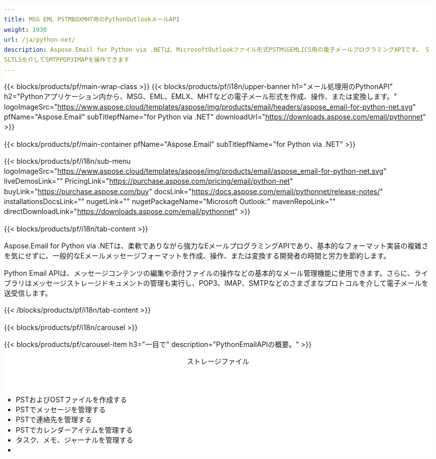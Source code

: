 ```yaml
---
title: MSG EML PSTMBOXMHT用のPythonOutlookメールAPI 
weight: 1930
url: /ja/python-net/ 
description: Aspose.Email for Python via .NETは、MicrosoftOutlookファイル形式PSTMSGEMLICS用の電子メールプログラミングAPIです。 SSLTLSを介してSMTPPOP3IMAPを操作できます
---
```


{{< blocks/products/pf/main-wrap-class >}}
{{< blocks/products/pf/i18n/upper-banner h1="メール処理用のPythonAPI" h2="Pythonアプリケーション内から、MSG、EML、EMLX、MHTなどの電子メール形式を作成、操作、または変換します。" logoImageSrc="https://www.aspose.cloud/templates/aspose/img/products/email/headers/aspose_email-for-python-net.svg" pfName="Aspose.Email" subTitlepfName="for Python via .NET" downloadUrl="https://downloads.aspose.com/email/pythonnet" >}}

{{< blocks/products/pf/main-container pfName="Aspose.Email" subTitlepfName="for Python via .NET" >}}

{{< blocks/products/pf/i18n/sub-menu logoImageSrc="https://www.aspose.cloud/templates/aspose/img/products/email/aspose_email-for-python-net.svg" liveDemosLink="" PricingLink="https://purchase.aspose.com/pricing/email/python-net" buyLink="https://purchase.aspose.com/buy" docsLink="https://docs.aspose.com/email/pythonnet/release-notes/" installationsDocsLink="" nugetLink="" nugetPackageName="Microsoft Outlook:" mavenRepoLink="" directDownloadLink="https://downloads.aspose.com/email/pythonnet" >}}

{{< blocks/products/pf/i18n/tab-content >}}
<p>
 Aspose.Email for Python via .NETは、柔軟でありながら強力なEメールプログラミングAPIであり、基本的なフォーマット実装の複雑さを気にせずに、一般的なEメールメッセージフォーマットを作成、操作、または変換する開発者の時間と労力を節約します。
</p>

<p>
 Python Email APIは、メッセージコンテンツの編集や添付ファイルの操作などの基本的なメール管理機能に使用できます。さらに、ライブラリはメッセージストレージドキュメントの管理も実行し、POP3、IMAP、SMTPなどのさまざまなプロトコルを介して電子メールを送受信します。
</p>

{{< /blocks/products/pf/i18n/tab-content >}}


{{< blocks/products/pf/i18n/carousel >}}

{{< blocks/products/pf/carousel-item h3="一目で" description="PythonEmailAPIの概要。" >}}
<div class="diagram1 d1-python">
 <div class="d1-row">
  <div class="d1-col d1-left">
   <header>
    <i class="fa fa-archive">
    </i>
    ストレージファイル
   </header>
   <ul>
    <li>
     PSTおよびOSTファイルを作成する
    </li>
    <li>
     PSTでメッセージを管理する
    </li>
    <li>
     PSTで連絡先を管理する
    </li>
    <li>
     PSTでカレンダーアイテムを管理する
    </li>
    <li>
     タスク、メモ、ジャーナルを管理する
    </li>
    <li>